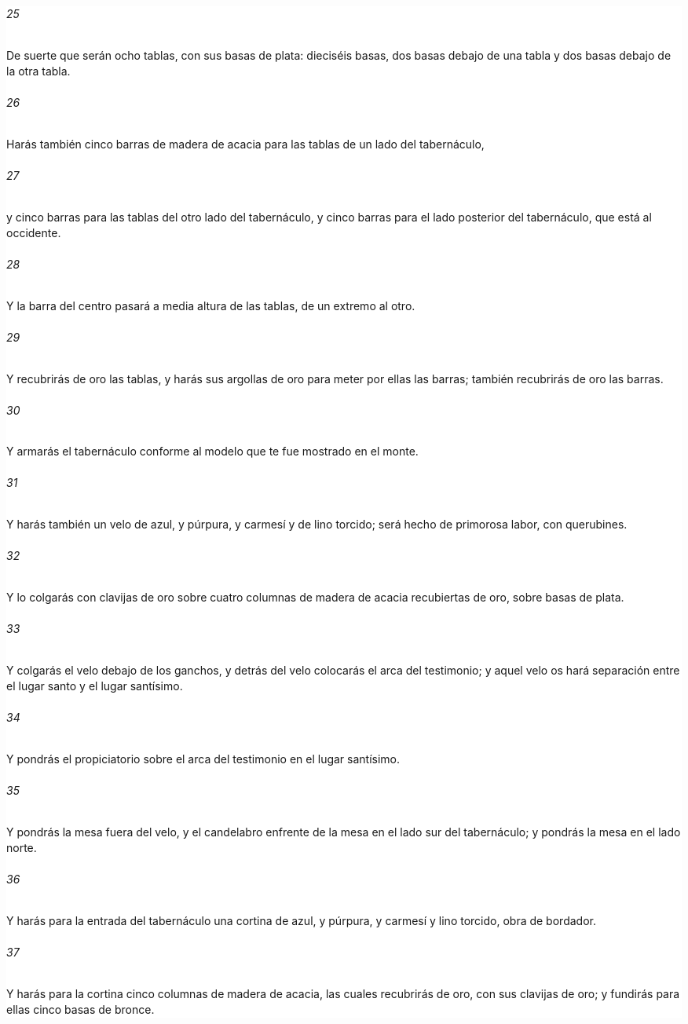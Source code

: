 ###### 25 
De suerte que serán ocho tablas, con sus basas de plata: dieciséis basas, dos basas debajo de una tabla y dos basas debajo de la otra tabla.

###### 26 
Harás también cinco barras de madera de acacia para las tablas de un lado del tabernáculo,

###### 27 
y cinco barras para las tablas del otro lado del tabernáculo, y cinco barras para el lado posterior del tabernáculo, que está al occidente.

###### 28 
Y la barra del centro pasará a media altura de las tablas, de un extremo al otro.

###### 29 
Y recubrirás de oro las tablas, y harás sus argollas de oro para meter por ellas las barras; también recubrirás de oro las barras.

###### 30 
Y armarás el tabernáculo conforme al modelo que te fue mostrado en el monte.

###### 31 
Y harás también un velo de azul, y púrpura, y carmesí y de lino torcido; será hecho de primorosa labor, con querubines.

###### 32 
Y lo colgarás con clavijas de oro sobre cuatro columnas de madera de acacia recubiertas de oro, sobre basas de plata.

###### 33 
Y colgarás el velo debajo de los ganchos, y detrás del velo colocarás el arca del testimonio; y aquel velo os hará separación entre el lugar santo y el lugar santísimo.

###### 34 
Y pondrás el propiciatorio sobre el arca del testimonio en el lugar santísimo.

###### 35 
Y pondrás la mesa fuera del velo, y el candelabro enfrente de la mesa en el lado sur del tabernáculo; y pondrás la mesa en el lado norte.

###### 36 
Y harás para la entrada del tabernáculo una cortina de azul, y púrpura, y carmesí y lino torcido, obra de bordador.

###### 37 
Y harás para la cortina cinco columnas de madera de acacia, las cuales recubrirás de oro, con sus clavijas de oro; y fundirás para ellas cinco basas de bronce.

